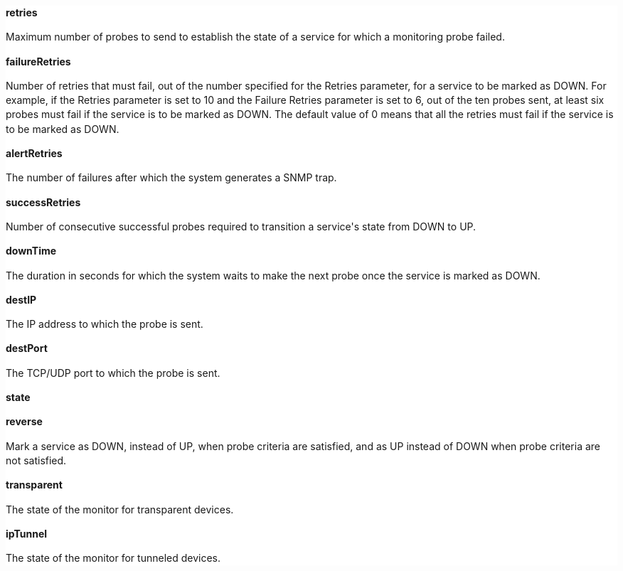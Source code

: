 

<b>retries</b>

Maximum number of probes to send to establish the state of a service for which a monitoring probe failed.



<b>failureRetries</b>

Number of retries that must fail, out of the number specified for the Retries parameter, for a service to be marked as DOWN. For example, if the Retries parameter is set to 10 and the Failure Retries parameter is set to 6, out of the ten probes sent, at least six probes must fail if the service is to be marked as DOWN. The default value of 0 means that all the retries must fail if the service is to be marked as DOWN.



<b>alertRetries</b>

The number of failures after which the system generates a SNMP trap.



<b>successRetries</b>

Number of consecutive successful probes required to transition a service's state from DOWN to UP.



<b>downTime</b>

The duration in seconds for which the system waits to make the next probe once the service is marked as DOWN.



<b>destIP</b>

The IP address to which the probe is sent.



<b>destPort</b>

The TCP/UDP port to which the probe is sent.



<b>state</b>



<b>reverse</b>

Mark a service as DOWN, instead of UP, when probe criteria are satisfied, and as UP instead of DOWN when probe criteria are not satisfied.



<b>transparent</b>

The state of  the monitor for transparent devices.



<b>ipTunnel</b>

The state of the monitor for tunneled devices.
